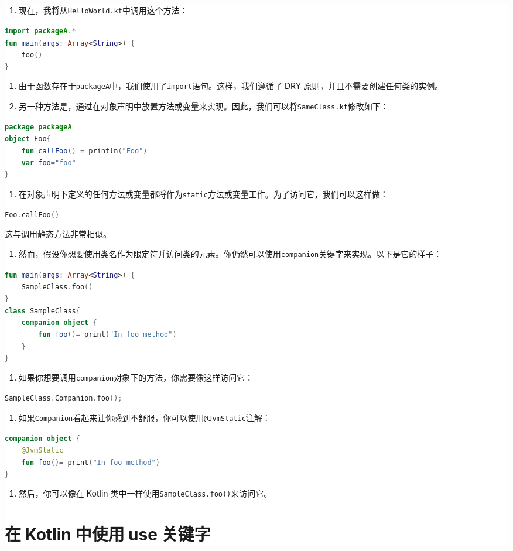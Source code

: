 1.  现在，我将从`HelloWorld.kt`中调用这个方法：

```kt
import packageA.*
fun main(args: Array<String>) {
    foo()
}
```

1.  由于函数存在于`packageA`中，我们使用了`import`语句。这样，我们遵循了 DRY 原则，并且不需要创建任何类的实例。

1.  另一种方法是，通过在对象声明中放置方法或变量来实现。因此，我们可以将`SameClass.kt`修改如下：

```kt
package packageA
object Foo{
    fun callFoo() = println("Foo")
    var foo="foo"
}
```

1.  在对象声明下定义的任何方法或变量都将作为`static`方法或变量工作。为了访问它，我们可以这样做：

```kt
Foo.callFoo()
```

这与调用静态方法非常相似。

1.  然而，假设你想要使用类名作为限定符并访问类的元素。你仍然可以使用`companion`关键字来实现。以下是它的样子：

```kt
fun main(args: Array<String>) {
    SampleClass.foo()
}
class SampleClass{
    companion object {
        fun foo()= print("In foo method")
    }
}
```

1.  如果你想要调用`companion`对象下的方法，你需要像这样访问它：

```kt
SampleClass.Companion.foo();
```

1.  如果`Companion`看起来让你感到不舒服，你可以使用`@JvmStatic`注解：

```kt
companion object {
    @JvmStatic
    fun foo()= print("In foo method")
}
```

1.  然后，你可以像在 Kotlin 类中一样使用`SampleClass.foo()`来访问它。

# 在 Kotlin 中使用 use 关键字
